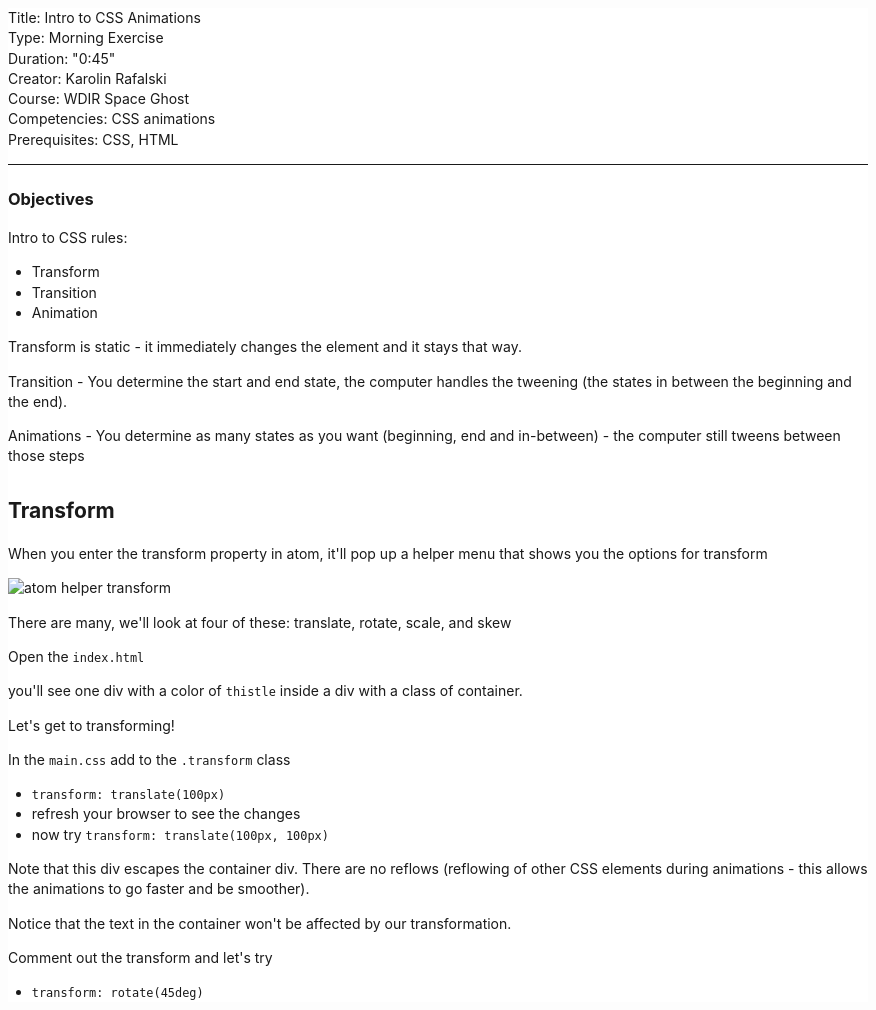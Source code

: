 
Title: Intro to CSS Animations<br>
Type: Morning Exercise <br>
Duration: "0:45"<br>
    Creator: Karolin Rafalski<br>
    Course: WDIR Space Ghost<br>
Competencies: CSS animations<br>
Prerequisites: CSS, HTML <br>

---

### Objectives

Intro to CSS rules:
- Transform
- Transition
- Animation



Transform is static - it immediately changes the element and it stays that way.

Transition - You determine the start and end state, the computer handles the tweening (the states in between the beginning and the end).

Animations - You determine as many states as you want (beginning, end and in-between) - the computer still tweens between those steps

## Transform

When you enter the transform property in atom, it'll pop up a helper menu that shows you the options for transform

![atom helper transform](https://i.imgur.com/FhBc8zu.png)

There are many, we'll look at four of these:
translate, rotate, scale, and skew


Open the `index.html`

you'll see one div with a color of `thistle` inside a div with a class of container.

Let's get to transforming!

In the `main.css` add to the `.transform` class
- `transform: translate(100px)`
- refresh your browser to see the changes
- now try `transform: translate(100px, 100px)`

Note that this div escapes the container div. There are no reflows (reflowing of other CSS elements during animations - this allows the animations to go faster and be smoother).

Notice that the text in the container won't be affected by our transformation.

Comment out the transform and let's try
- `transform: rotate(45deg)`
